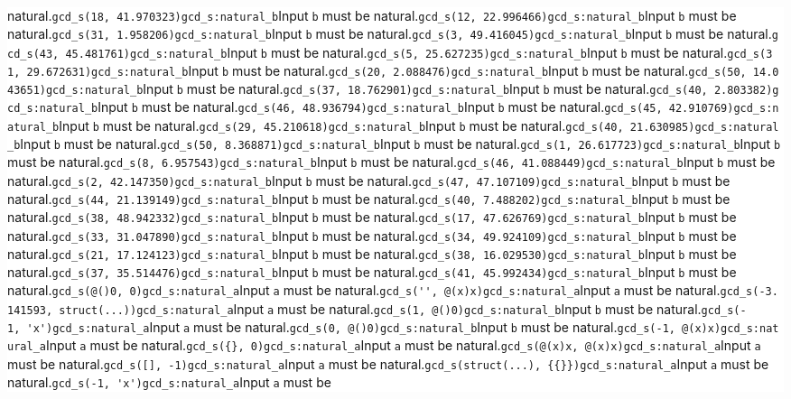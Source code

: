 natural.</td></tr><tr><td><code>gcd_s(18,&nbsp;41.970323)</code></td><td><code>gcd_s:natural_b</code></td><td>Input <code>b</code> must be natural.</td></tr><tr><td><code>gcd_s(12,&nbsp;22.996466)</code></td><td><code>gcd_s:natural_b</code></td><td>Input <code>b</code> must be natural.</td></tr><tr><td><code>gcd_s(31,&nbsp;1.958206)</code></td><td><code>gcd_s:natural_b</code></td><td>Input <code>b</code> must be natural.</td></tr><tr><td><code>gcd_s(3,&nbsp;49.416045)</code></td><td><code>gcd_s:natural_b</code></td><td>Input <code>b</code> must be natural.</td></tr><tr><td><code>gcd_s(43,&nbsp;45.481761)</code></td><td><code>gcd_s:natural_b</code></td><td>Input <code>b</code> must be natural.</td></tr><tr><td><code>gcd_s(5,&nbsp;25.627235)</code></td><td><code>gcd_s:natural_b</code></td><td>Input <code>b</code> must be natural.</td></tr><tr><td><code>gcd_s(31,&nbsp;29.672631)</code></td><td><code>gcd_s:natural_b</code></td><td>Input <code>b</code> must be natural.</td></tr><tr><td><code>gcd_s(20,&nbsp;2.088476)</code></td><td><code>gcd_s:natural_b</code></td><td>Input <code>b</code> must be natural.</td></tr><tr><td><code>gcd_s(50,&nbsp;14.043651)</code></td><td><code>gcd_s:natural_b</code></td><td>Input <code>b</code> must be natural.</td></tr><tr><td><code>gcd_s(37,&nbsp;18.762901)</code></td><td><code>gcd_s:natural_b</code></td><td>Input <code>b</code> must be natural.</td></tr><tr><td><code>gcd_s(40,&nbsp;2.803382)</code></td><td><code>gcd_s:natural_b</code></td><td>Input <code>b</code> must be natural.</td></tr><tr><td><code>gcd_s(46,&nbsp;48.936794)</code></td><td><code>gcd_s:natural_b</code></td><td>Input <code>b</code> must be natural.</td></tr><tr><td><code>gcd_s(45,&nbsp;42.910769)</code></td><td><code>gcd_s:natural_b</code></td><td>Input <code>b</code> must be natural.</td></tr><tr><td><code>gcd_s(29,&nbsp;45.210618)</code></td><td><code>gcd_s:natural_b</code></td><td>Input <code>b</code> must be natural.</td></tr><tr><td><code>gcd_s(40,&nbsp;21.630985)</code></td><td><code>gcd_s:natural_b</code></td><td>Input <code>b</code> must be natural.</td></tr><tr><td><code>gcd_s(50,&nbsp;8.368871)</code></td><td><code>gcd_s:natural_b</code></td><td>Input <code>b</code> must be natural.</td></tr><tr><td><code>gcd_s(1,&nbsp;26.617723)</code></td><td><code>gcd_s:natural_b</code></td><td>Input <code>b</code> must be natural.</td></tr><tr><td><code>gcd_s(8,&nbsp;6.957543)</code></td><td><code>gcd_s:natural_b</code></td><td>Input <code>b</code> must be natural.</td></tr><tr><td><code>gcd_s(46,&nbsp;41.088449)</code></td><td><code>gcd_s:natural_b</code></td><td>Input <code>b</code> must be natural.</td></tr><tr><td><code>gcd_s(2,&nbsp;42.147350)</code></td><td><code>gcd_s:natural_b</code></td><td>Input <code>b</code> must be natural.</td></tr><tr><td><code>gcd_s(47,&nbsp;47.107109)</code></td><td><code>gcd_s:natural_b</code></td><td>Input <code>b</code> must be natural.</td></tr><tr><td><code>gcd_s(44,&nbsp;21.139149)</code></td><td><code>gcd_s:natural_b</code></td><td>Input <code>b</code> must be natural.</td></tr><tr><td><code>gcd_s(40,&nbsp;7.488202)</code></td><td><code>gcd_s:natural_b</code></td><td>Input <code>b</code> must be natural.</td></tr><tr><td><code>gcd_s(38,&nbsp;48.942332)</code></td><td><code>gcd_s:natural_b</code></td><td>Input <code>b</code> must be natural.</td></tr><tr><td><code>gcd_s(17,&nbsp;47.626769)</code></td><td><code>gcd_s:natural_b</code></td><td>Input <code>b</code> must be natural.</td></tr><tr><td><code>gcd_s(33,&nbsp;31.047890)</code></td><td><code>gcd_s:natural_b</code></td><td>Input <code>b</code> must be natural.</td></tr><tr><td><code>gcd_s(34,&nbsp;49.924109)</code></td><td><code>gcd_s:natural_b</code></td><td>Input <code>b</code> must be natural.</td></tr><tr><td><code>gcd_s(21,&nbsp;17.124123)</code></td><td><code>gcd_s:natural_b</code></td><td>Input <code>b</code> must be natural.</td></tr><tr><td><code>gcd_s(38,&nbsp;16.029530)</code></td><td><code>gcd_s:natural_b</code></td><td>Input <code>b</code> must be natural.</td></tr><tr><td><code>gcd_s(37,&nbsp;35.514476)</code></td><td><code>gcd_s:natural_b</code></td><td>Input <code>b</code> must be natural.</td></tr><tr><td><code>gcd_s(41,&nbsp;45.992434)</code></td><td><code>gcd_s:natural_b</code></td><td>Input <code>b</code> must be natural.</td></tr><tr><td><code>gcd_s(@()0,&nbsp;0)</code></td><td><code>gcd_s:natural_a</code></td><td>Input <code>a</code> must be natural.</td></tr><tr><td><code>gcd_s('',&nbsp;@(x)x)</code></td><td><code>gcd_s:natural_a</code></td><td>Input <code>a</code> must be natural.</td></tr><tr><td><code>gcd_s(-3.141593,&nbsp;struct(...))</code></td><td><code>gcd_s:natural_a</code></td><td>Input <code>a</code> must be natural.</td></tr><tr><td><code>gcd_s(1,&nbsp;@()0)</code></td><td><code>gcd_s:natural_b</code></td><td>Input <code>b</code> must be natural.</td></tr><tr><td><code>gcd_s(-1,&nbsp;'x')</code></td><td><code>gcd_s:natural_a</code></td><td>Input <code>a</code> must be natural.</td></tr><tr><td><code>gcd_s(0,&nbsp;@()0)</code></td><td><code>gcd_s:natural_b</code></td><td>Input <code>b</code> must be natural.</td></tr><tr><td><code>gcd_s(-1,&nbsp;@(x)x)</code></td><td><code>gcd_s:natural_a</code></td><td>Input <code>a</code> must be natural.</td></tr><tr><td><code>gcd_s({},&nbsp;0)</code></td><td><code>gcd_s:natural_a</code></td><td>Input <code>a</code> must be natural.</td></tr><tr><td><code>gcd_s(@(x)x,&nbsp;@(x)x)</code></td><td><code>gcd_s:natural_a</code></td><td>Input <code>a</code> must be natural.</td></tr><tr><td><code>gcd_s([],&nbsp;-1)</code></td><td><code>gcd_s:natural_a</code></td><td>Input <code>a</code> must be natural.</td></tr><tr><td><code>gcd_s(struct(...),&nbsp;{{}})</code></td><td><code>gcd_s:natural_a</code></td><td>Input <code>a</code> must be natural.</td></tr><tr><td><code>gcd_s(-1,&nbsp;'x')</code></td><td><code>gcd_s:natural_a</code></td><td>Input <code>a</code> must be